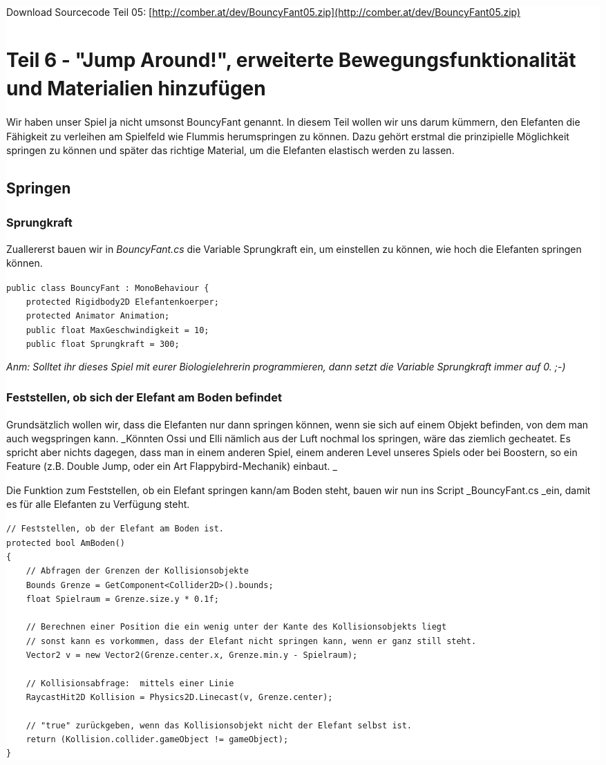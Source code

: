 Download Sourcecode Teil 05: [http://comber.at/dev/BouncyFant05.zip](http://comber.at/dev/BouncyFant05.zip) 


# Teil 6 - "Jump Around!", erweiterte Bewegungsfunktionalität und Materialien hinzufügen 

Wir haben unser Spiel ja nicht umsonst BouncyFant genannt. In diesem Teil wollen wir uns darum kümmern, den Elefanten die Fähigkeit zu verleihen am Spielfeld wie Flummis herumspringen zu können. Dazu gehört erstmal die prinzipielle Möglichkeit springen zu können und später das richtige Material, um die Elefanten elastisch werden zu lassen. 


## Springen


### Sprungkraft

Zuallererst bauen wir in _BouncyFant.cs_ die Variable Sprungkraft ein, um einstellen zu können, wie hoch die Elefanten springen können. 


```
public class BouncyFant : MonoBehaviour {
    protected Rigidbody2D Elefantenkoerper;
    protected Animator Animation;
    public float MaxGeschwindigkeit = 10;
    public float Sprungkraft = 300;
```


_Anm: Solltet ihr dieses Spiel mit eurer Biologielehrerin programmieren, dann setzt die Variable Sprungkraft immer auf 0. ;-)_


### Feststellen, ob sich der Elefant am Boden befindet

Grundsätzlich wollen wir, dass die Elefanten nur dann springen können, wenn sie sich auf einem Objekt befinden, von dem man auch wegspringen kann.  _Könnten Ossi und Elli nämlich aus der Luft nochmal los springen, wäre das ziemlich gecheatet.  Es spricht aber nichts dagegen, dass man in einem anderen Spiel, einem anderen Level unseres Spiels oder bei Boostern, so ein Feature (z.B. Double Jump, oder ein Art Flappybird-Mechanik) einbaut. _

Die Funktion zum Feststellen, ob ein Elefant springen kann/am Boden steht, bauen wir nun ins Script _BouncyFant.cs _ein, damit es für alle Elefanten zu Verfügung steht.


```
// Feststellen, ob der Elefant am Boden ist.
protected bool AmBoden()
{
	// Abfragen der Grenzen der Kollisionsobjekte
	Bounds Grenze = GetComponent<Collider2D>().bounds;
	float Spielraum = Grenze.size.y * 0.1f;

	// Berechnen einer Position die ein wenig unter der Kante des Kollisionsobjekts liegt
	// sonst kann es vorkommen, dass der Elefant nicht springen kann, wenn er ganz still steht.
	Vector2 v = new Vector2(Grenze.center.x, Grenze.min.y - Spielraum);

	// Kollisionsabfrage:  mittels einer Linie  
	RaycastHit2D Kollision = Physics2D.Linecast(v, Grenze.center);

	// "true" zurückgeben, wenn das Kollisionsobjekt nicht der Elefant selbst ist.
	return (Kollision.collider.gameObject != gameObject);
}
```
